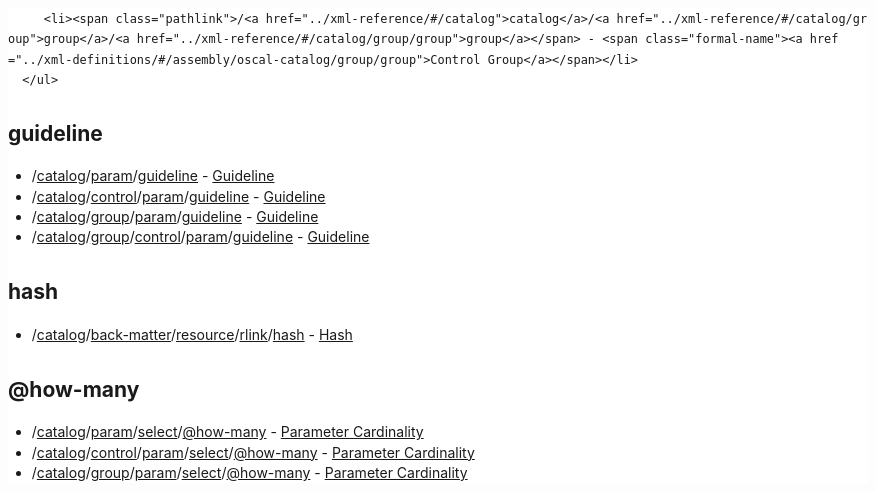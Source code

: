          <li><span class="pathlink">/<a href="../xml-reference/#/catalog">catalog</a>/<a href="../xml-reference/#/catalog/group">group</a>/<a href="../xml-reference/#/catalog/group/group">group</a></span> - <span class="formal-name"><a href="../xml-definitions/#/assembly/oscal-catalog/group/group">Control Group</a></span></li>
      </ul>
   </section>
   <section class="named-object-group">
      <h1 class="toc1" id="/guideline">guideline</h1>
      <ul>
         <li><span class="pathlink">/<a href="../xml-reference/#/catalog">catalog</a>/<a href="../xml-reference/#/catalog/param">param</a>/<a href="../xml-reference/#/catalog/param/guideline">guideline</a></span> - <span class="formal-name"><a href="../xml-definitions/#/assembly/oscal-control-common/parameter/guideline">Guideline</a></span></li>
         <li><span class="pathlink">/<a href="../xml-reference/#/catalog">catalog</a>/<a href="../xml-reference/#/catalog/control">control</a>/<a href="../xml-reference/#/catalog/control/param">param</a>/<a href="../xml-reference/#/catalog/control/param/guideline">guideline</a></span> - <span class="formal-name"><a href="../xml-definitions/#/assembly/oscal-control-common/parameter/guideline">Guideline</a></span></li>
         <li><span class="pathlink">/<a href="../xml-reference/#/catalog">catalog</a>/<a href="../xml-reference/#/catalog/group">group</a>/<a href="../xml-reference/#/catalog/group/param">param</a>/<a href="../xml-reference/#/catalog/group/param/guideline">guideline</a></span> - <span class="formal-name"><a href="../xml-definitions/#/assembly/oscal-control-common/parameter/guideline">Guideline</a></span></li>
         <li><span class="pathlink">/<a href="../xml-reference/#/catalog">catalog</a>/<a href="../xml-reference/#/catalog/group">group</a>/<a href="../xml-reference/#/catalog/group/control">control</a>/<a href="../xml-reference/#/catalog/group/control/param">param</a>/<a href="../xml-reference/#/catalog/group/control/param/guideline">guideline</a></span> - <span class="formal-name"><a href="../xml-definitions/#/assembly/oscal-control-common/parameter/guideline">Guideline</a></span></li>
      </ul>
   </section>
   <section class="named-object-group">
      <h1 class="toc1" id="/hash">hash</h1>
      <ul>
         <li><span class="pathlink">/<a href="../xml-reference/#/catalog">catalog</a>/<a href="../xml-reference/#/catalog/back-matter">back-matter</a>/<a href="../xml-reference/#/catalog/back-matter/resource">resource</a>/<a href="../xml-reference/#/catalog/back-matter/resource/rlink">rlink</a>/<a href="../xml-reference/#/catalog/back-matter/resource/rlink/hash">hash</a></span> - <span class="formal-name"><a href="../xml-definitions/#/assembly/oscal-metadata/back-matter/resource/rlink/hash">Hash</a></span></li>
      </ul>
   </section>
   <section class="named-object-group">
      <h1 class="toc1" id="/@how-many">@how-many</h1>
      <ul>
         <li><span class="pathlink">/<a href="../xml-reference/#/catalog">catalog</a>/<a href="../xml-reference/#/catalog/param">param</a>/<a href="../xml-reference/#/catalog/param/select">select</a>/<a href="../xml-reference/#/catalog/param/select/@how-many">@how-many</a></span> - <span class="formal-name"><a href="../xml-definitions/#/assembly/oscal-control-common/parameter-selection/how-many">Parameter Cardinality</a></span></li>
         <li><span class="pathlink">/<a href="../xml-reference/#/catalog">catalog</a>/<a href="../xml-reference/#/catalog/control">control</a>/<a href="../xml-reference/#/catalog/control/param">param</a>/<a href="../xml-reference/#/catalog/control/param/select">select</a>/<a href="../xml-reference/#/catalog/control/param/select/@how-many">@how-many</a></span> - <span class="formal-name"><a href="../xml-definitions/#/assembly/oscal-control-common/parameter-selection/how-many">Parameter Cardinality</a></span></li>
         <li><span class="pathlink">/<a href="../xml-reference/#/catalog">catalog</a>/<a href="../xml-reference/#/catalog/group">group</a>/<a href="../xml-reference/#/catalog/group/param">param</a>/<a href="../xml-reference/#/catalog/group/param/select">select</a>/<a href="../xml-reference/#/catalog/group/param/select/@how-many">@how-many</a></span> - <span class="formal-name"><a href="../xml-definitions/#/assembly/oscal-control-common/parameter-selection/how-many">Parameter Cardinality</a></span></li>
